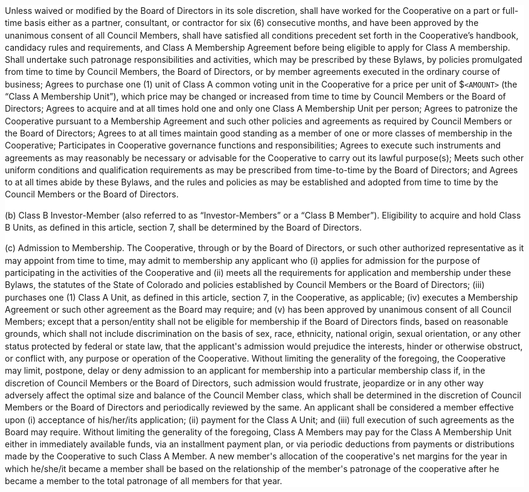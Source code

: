 Unless waived or modified by the Board of Directors in its sole discretion, shall have worked for
the Cooperative on a part or full-time basis either as a partner, consultant, or contractor for six
(6) consecutive months, and have been approved by the unanimous consent of all Council Members,
shall have satisfied all conditions precedent set forth in the Cooperative’s handbook, candidacy
rules and requirements, and Class A Membership Agreement before being eligible to apply for Class A
membership. Shall undertake such patronage responsibilities and activities, which may be prescribed
by these Bylaws, by policies promulgated from time to time by Council Members, the Board of
Directors, or by member agreements executed in the ordinary course of business; Agrees to purchase
one (1) unit of Class A common voting unit in the Cooperative for a price per unit of $`<AMOUNT>`
(the “Class A Membership Unit”), which price may be changed or increased from time to time by
Council Members or the Board of Directors; Agrees to acquire and at all times hold one and only one
Class A Membership Unit per person; Agrees to patronize the Cooperative pursuant to a Membership
Agreement and such other policies and agreements as required by Council Members or the Board of
Directors; Agrees to at all times maintain good standing as a member of one or more classes of
membership in the Cooperative; Participates in Cooperative governance functions and
responsibilities; Agrees to execute such instruments and agreements as may reasonably be necessary
or advisable for the Cooperative to carry out its lawful purpose(s); Meets such other uniform
conditions and qualification requirements as may be prescribed from time-to-time by the Board of
Directors; and Agrees to at all times abide by these Bylaws, and the rules and policies as may be
established and adopted from time to time by the Council Members or the Board of Directors.

(b) Class B Investor-Member (also referred to as “Investor-Members” or a “Class B Member”).
Eligibility to acquire and hold Class B Units, as defined in this article, section 7, shall be
determined by the Board of Directors.

(c) Admission to Membership. The Cooperative, through or by the Board of Directors, or such other
authorized representative as it may appoint from time to time, may admit to membership any applicant
who (i) applies for admission for the purpose of participating in the activities of the Cooperative
and (ii) meets all the requirements for application and membership under these Bylaws, the statutes
of the State of Colorado and policies established by Council Members or the Board of Directors;
(iii) purchases one (1) Class A Unit, as defined in this article, section 7, in the Cooperative, as
applicable; (iv) executes a Membership Agreement or such other agreement as the Board may require;
and (v) has been approved by unanimous consent of all Council Members; except that a person/entity
shall not be eligible for membership if the Board of Directors finds, based on reasonable grounds,
which shall not include discrimination on the basis of sex, race, ethnicity, national origin, sexual
orientation, or any other status protected by federal or state law, that the applicant's admission
would prejudice the interests, hinder or otherwise obstruct, or conflict with, any purpose or
operation of the Cooperative. Without limiting the generality of the foregoing, the Cooperative may
limit, postpone, delay or deny admission to an applicant for membership into a particular membership
class if, in the discretion of Council Members or the Board of Directors, such admission would
frustrate, jeopardize or in any other way adversely affect the optimal size and balance of the
Council Member class, which shall be determined in the discretion of Council Members or the Board of
Directors and periodically reviewed by the same. An applicant shall be considered a member effective
upon (i) acceptance of his/her/its application; (ii) payment for the Class A Unit; and (iii) full
execution of such agreements as the Board may require. Without limiting the generality of the
foregoing, Class A Members may pay for the Class A Membership Unit either in immediately available
funds, via an installment payment plan, or via periodic deductions from payments or distributions
made by the Cooperative to such Class A Member. A new member's allocation of the cooperative's net
margins for the year in which he/she/it became a member shall be based on the relationship of the
member's patronage of the cooperative after he became a member to the total patronage of all members
for that year.
